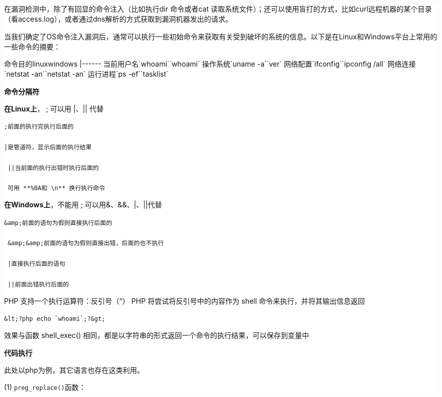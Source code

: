 在漏洞检测中，除了有回显的命令注入（比如执行dir 命令或者cat 读取系统文件）；还可以使用盲打的方式，比如curl远程机器的某个目录（看access.log），或者通过dns解析的方式获取到漏洞机器发出的请求。

当我们确定了OS命令注入漏洞后，通常可以执行一些初始命令来获取有关受到破坏的系统的信息。以下是在Linux和Windows平台上常用的一些命令的摘要：

<th style="text-align: left;">命令目的</th><th style="text-align: left;">linux</th><th style="text-align: left;">windows</th>
|------
<td style="text-align: left;">当前用户名</td><td style="text-align: left;">`whoami`</td><td style="text-align: left;">`whoami`</td>
<td style="text-align: left;">操作系统</td><td style="text-align: left;">`uname -a`</td><td style="text-align: left;">`ver`</td>
<td style="text-align: left;">网络配置</td><td style="text-align: left;">`ifconfig`</td><td style="text-align: left;">`ipconfig /all`</td>
<td style="text-align: left;">网络连接</td><td style="text-align: left;">`netstat -an`</td><td style="text-align: left;">`netstat -an`</td>
<td style="text-align: left;">运行进程</td><td style="text-align: left;">`ps -ef`</td><td style="text-align: left;">`tasklist`</td>

**<a class="reference-link" name="%E5%91%BD%E4%BB%A4%E5%88%86%E9%9A%94%E7%AC%A6"></a>命令分隔符**

**在Linux上**， ; 可以用 |、|| 代替

```
;前面的执行完执行后面的

|是管道符，显示后面的执行结果

 ||当前面的执行出错时执行后面的

 可用 **%0A和 \n** 换行执行命令
```

**在Windows上**，不能用 ; 可以用&amp;、&amp;&amp;、|、||代替

```
&amp;前面的语句为假则直接执行后面的

 &amp;&amp;前面的语句为假则直接出错，后面的也不执行

 |直接执行后面的语句

 ||前面出错执行后面的

```

PHP 支持一个执行运算符：反引号（“） PHP 将尝试将反引号中的内容作为 shell 命令来执行，并将其输出信息返回

```
&lt;?php echo `whoami`;?&gt;
```

效果与函数 shell_exec() 相同，都是以字符串的形式返回一个命令的执行结果，可以保存到变量中

**<a class="reference-link" name="%E4%BB%A3%E7%A0%81%E6%89%A7%E8%A1%8C"></a>代码执行**

此处以php为例，其它语言也存在这类利用。

(1) `preg_replace()`函数：
